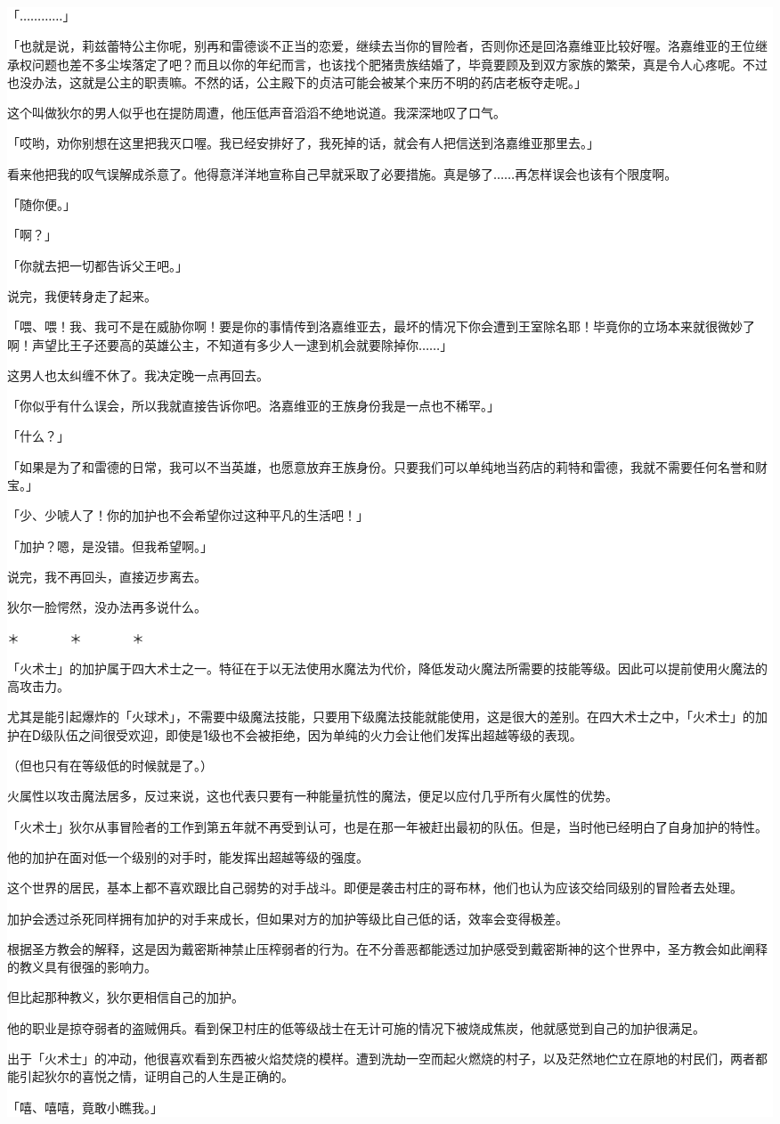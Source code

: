 「…………」

「也就是说，莉兹蕾特公主你呢，别再和雷德谈不正当的恋爱，继续去当你的冒险者，否则你还是回洛嘉维亚比较好喔。洛嘉维亚的王位继承权问题也差不多尘埃落定了吧？而且以你的年纪而言，也该找个肥猪贵族结婚了，毕竟要顾及到双方家族的繁荣，真是令人心疼呢。不过也没办法，这就是公主的职责嘛。不然的话，公主殿下的贞洁可能会被某个来历不明的药店老板夺走呢。」

这个叫做狄尔的男人似乎也在提防周遭，他压低声音滔滔不绝地说道。我深深地叹了口气。

「哎哟，劝你别想在这里把我灭口喔。我已经安排好了，我死掉的话，就会有人把信送到洛嘉维亚那里去。」

看来他把我的叹气误解成杀意了。他得意洋洋地宣称自己早就采取了必要措施。真是够了……再怎样误会也该有个限度啊。

「随你便。」

「啊？」

「你就去把一切都告诉父王吧。」

说完，我便转身走了起来。

「喂、喂！我、我可不是在威胁你啊！要是你的事情传到洛嘉维亚去，最坏的情况下你会遭到王室除名耶！毕竟你的立场本来就很微妙了啊！声望比王子还要高的英雄公主，不知道有多少人一逮到机会就要除掉你……」

这男人也太纠缠不休了。我决定晚一点再回去。

「你似乎有什么误会，所以我就直接告诉你吧。洛嘉维亚的王族身份我是一点也不稀罕。」

「什么？」

「如果是为了和雷德的日常，我可以不当英雄，也愿意放弃王族身份。只要我们可以单纯地当药店的莉特和雷德，我就不需要任何名誉和财宝。」

「少、少唬人了！你的加护也不会希望你过这种平凡的生活吧！」

「加护？嗯，是没错。但我希望啊。」

说完，我不再回头，直接迈步离去。

狄尔一脸愕然，没办法再多说什么。

＊　　　　＊　　　　＊

「火术士」的加护属于四大术士之一。特征在于以无法使用水魔法为代价，降低发动火魔法所需要的技能等级。因此可以提前使用火魔法的高攻击力。

尤其是能引起爆炸的「火球术」，不需要中级魔法技能，只要用下级魔法技能就能使用，这是很大的差别。在四大术士之中，「火术士」的加护在D级队伍之间很受欢迎，即使是1级也不会被拒绝，因为单纯的火力会让他们发挥出超越等级的表现。

（但也只有在等级低的时候就是了。）

火属性以攻击魔法居多，反过来说，这也代表只要有一种能量抗性的魔法，便足以应付几乎所有火属性的优势。

「火术士」狄尔从事冒险者的工作到第五年就不再受到认可，也是在那一年被赶出最初的队伍。但是，当时他已经明白了自身加护的特性。

他的加护在面对低一个级别的对手时，能发挥出超越等级的强度。

这个世界的居民，基本上都不喜欢跟比自己弱势的对手战斗。即便是袭击村庄的哥布林，他们也认为应该交给同级别的冒险者去处理。

加护会透过杀死同样拥有加护的对手来成长，但如果对方的加护等级比自己低的话，效率会变得极差。

根据圣方教会的解释，这是因为戴密斯神禁止压榨弱者的行为。在不分善恶都能透过加护感受到戴密斯神的这个世界中，圣方教会如此阐释的教义具有很强的影响力。

但比起那种教义，狄尔更相信自己的加护。

他的职业是掠夺弱者的盗贼佣兵。看到保卫村庄的低等级战士在无计可施的情况下被烧成焦炭，他就感觉到自己的加护很满足。

出于「火术士」的冲动，他很喜欢看到东西被火焰焚烧的模样。遭到洗劫一空而起火燃烧的村子，以及茫然地伫立在原地的村民们，两者都能引起狄尔的喜悦之情，证明自己的人生是正确的。

「嘻、嘻嘻，竟敢小瞧我。」
